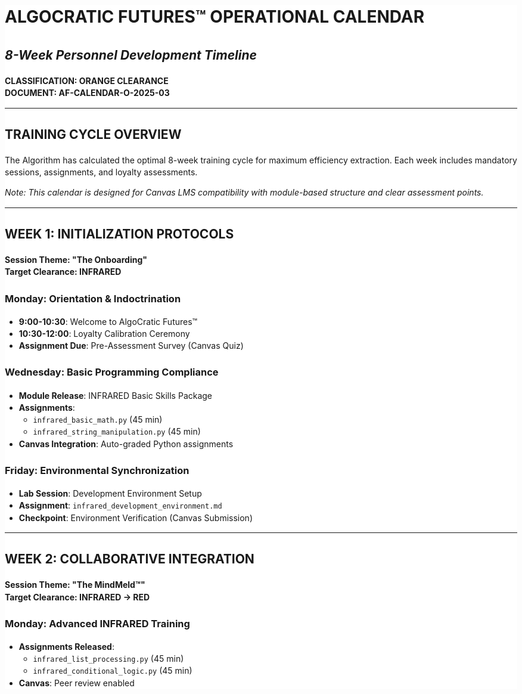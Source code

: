 # ALGOCRATIC FUTURES™ OPERATIONAL CALENDAR
## *8-Week Personnel Development Timeline*

**CLASSIFICATION: ORANGE CLEARANCE**  
**DOCUMENT: AF-CALENDAR-O-2025-03**

---

## TRAINING CYCLE OVERVIEW

The Algorithm has calculated the optimal 8-week training cycle for maximum efficiency extraction. Each week includes mandatory sessions, assignments, and loyalty assessments.

*Note: This calendar is designed for Canvas LMS compatibility with module-based structure and clear assessment points.*

---

## WEEK 1: INITIALIZATION PROTOCOLS
**Session Theme: "The Onboarding"**  
**Target Clearance: INFRARED**

### Monday: Orientation & Indoctrination
- **9:00-10:30**: Welcome to AlgoCratic Futures™
- **10:30-12:00**: Loyalty Calibration Ceremony
- **Assignment Due**: Pre-Assessment Survey (Canvas Quiz)

### Wednesday: Basic Programming Compliance
- **Module Release**: INFRARED Basic Skills Package
- **Assignments**:
  - `infrared_basic_math.py` (45 min)
  - `infrared_string_manipulation.py` (45 min)
- **Canvas Integration**: Auto-graded Python assignments

### Friday: Environmental Synchronization
- **Lab Session**: Development Environment Setup
- **Assignment**: `infrared_development_environment.md`
- **Checkpoint**: Environment Verification (Canvas Submission)

---

## WEEK 2: COLLABORATIVE INTEGRATION
**Session Theme: "The MindMeld™"**  
**Target Clearance: INFRARED → RED**

### Monday: Advanced INFRARED Training
- **Assignments Released**:
  - `infrared_list_processing.py` (45 min)
  - `infrared_conditional_logic.py` (45 min)
- **Canvas**: Peer review enabled
